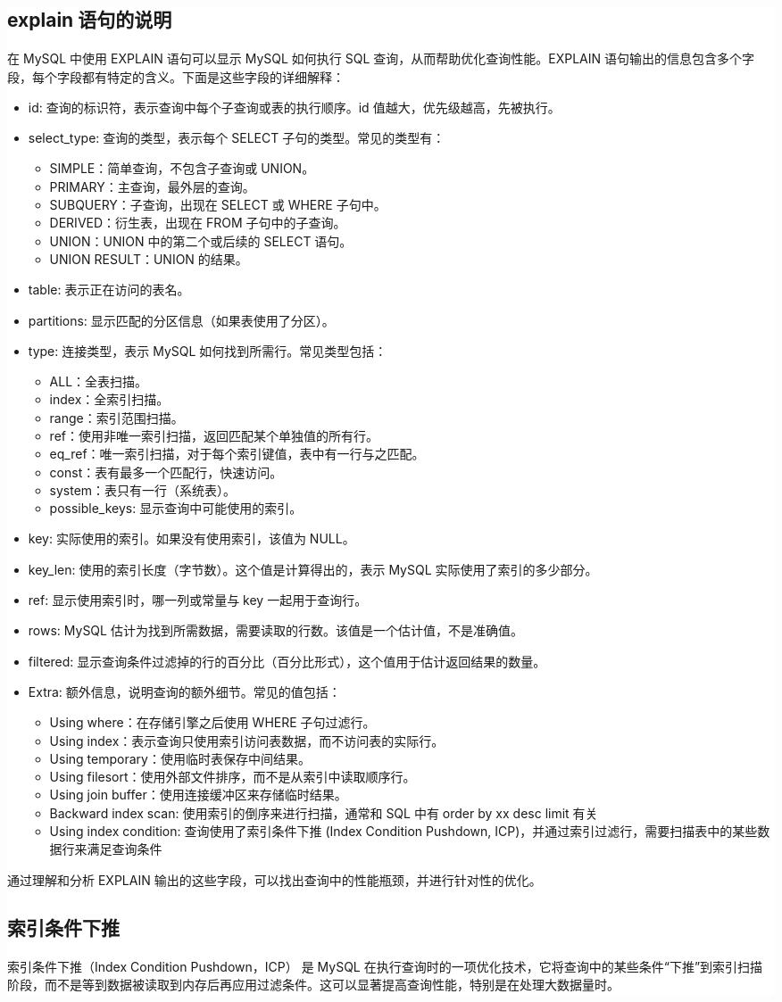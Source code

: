 ## explain 语句的说明

在 MySQL 中使用 EXPLAIN 语句可以显示 MySQL 如何执行 SQL 查询，从而帮助优化查询性能。EXPLAIN 语句输出的信息包含多个字段，每个字段都有特定的含义。下面是这些字段的详细解释：

- id: 查询的标识符，表示查询中每个子查询或表的执行顺序。id 值越大，优先级越高，先被执行。

- select_type: 查询的类型，表示每个 SELECT 子句的类型。常见的类型有：

    - SIMPLE：简单查询，不包含子查询或 UNION。
    - PRIMARY：主查询，最外层的查询。
    - SUBQUERY：子查询，出现在 SELECT 或 WHERE 子句中。
    - DERIVED：衍生表，出现在 FROM 子句中的子查询。
    - UNION：UNION 中的第二个或后续的 SELECT 语句。
    - UNION RESULT：UNION 的结果。

- table: 表示正在访问的表名。

- partitions: 显示匹配的分区信息（如果表使用了分区）。

- type: 连接类型，表示 MySQL 如何找到所需行。常见类型包括：

    - ALL：全表扫描。
    - index：全索引扫描。
    - range：索引范围扫描。
    - ref：使用非唯一索引扫描，返回匹配某个单独值的所有行。
    - eq_ref：唯一索引扫描，对于每个索引键值，表中有一行与之匹配。
    - const：表有最多一个匹配行，快速访问。
    - system：表只有一行（系统表）。
    - possible_keys: 显示查询中可能使用的索引。

- key: 实际使用的索引。如果没有使用索引，该值为 NULL。

- key_len: 使用的索引长度（字节数）。这个值是计算得出的，表示 MySQL 实际使用了索引的多少部分。

- ref: 显示使用索引时，哪一列或常量与 key 一起用于查询行。

- rows: MySQL 估计为找到所需数据，需要读取的行数。该值是一个估计值，不是准确值。

- filtered: 显示查询条件过滤掉的行的百分比（百分比形式），这个值用于估计返回结果的数量。

- Extra: 额外信息，说明查询的额外细节。常见的值包括：

    - Using where：在存储引擎之后使用 WHERE 子句过滤行。
    - Using index：表示查询只使用索引访问表数据，而不访问表的实际行。
    - Using temporary：使用临时表保存中间结果。
    - Using filesort：使用外部文件排序，而不是从索引中读取顺序行。
    - Using join buffer：使用连接缓冲区来存储临时结果。
    - Backward index scan: 使用索引的倒序来进行扫描，通常和 SQL 中有 order by xx desc limit 有关
    - Using index condition: 查询使用了索引条件下推 (Index Condition Pushdown, ICP)，并通过索引过滤行，需要扫描表中的某些数据行来满足查询条件

通过理解和分析 EXPLAIN 输出的这些字段，可以找出查询中的性能瓶颈，并进行针对性的优化。

## 索引条件下推

索引条件下推（Index Condition Pushdown，ICP） 是 MySQL 在执行查询时的一项优化技术，它将查询中的某些条件“下推”到索引扫描阶段，而不是等到数据被读取到内存后再应用过滤条件。这可以显著提高查询性能，特别是在处理大数据量时。

